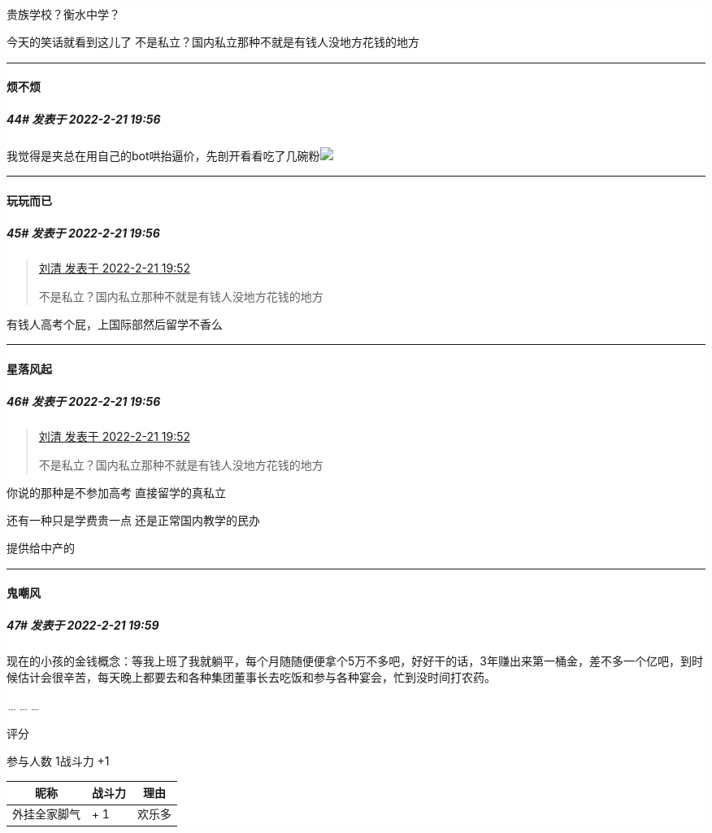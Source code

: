 贵族学校？衡水中学？

今天的笑话就看到这儿了</blockquote>
不是私立？国内私立那种不就是有钱人没地方花钱的地方

*****

####  烦不烦  
##### 44#       发表于 2022-2-21 19:56

我觉得是夹总在用自己的bot哄抬逼价，先剖开看看吃了几碗粉<img src="https://static.saraba1st.com/image/smiley/face2017/067.png" referrerpolicy="no-referrer">

*****

####  玩玩而已  
##### 45#       发表于 2022-2-21 19:56

<blockquote><a href="httphttps://bbs.saraba1st.com/2b/forum.php?mod=redirect&amp;goto=findpost&amp;pid=54781579&amp;ptid=2053833" target="_blank">刘清 发表于 2022-2-21 19:52</a>

不是私立？国内私立那种不就是有钱人没地方花钱的地方</blockquote>
有钱人高考个屁，上国际部然后留学不香么

*****

####  星落风起  
##### 46#       发表于 2022-2-21 19:56

<blockquote><a href="httphttps://bbs.saraba1st.com/2b/forum.php?mod=redirect&amp;goto=findpost&amp;pid=54781579&amp;ptid=2053833" target="_blank">刘清 发表于 2022-2-21 19:52</a>

不是私立？国内私立那种不就是有钱人没地方花钱的地方</blockquote>
你说的那种是不参加高考 直接留学的真私立

还有一种只是学费贵一点 还是正常国内教学的民办

提供给中产的

*****

####  鬼嘲风  
##### 47#       发表于 2022-2-21 19:59

现在的小孩的金钱概念：等我上班了我就躺平，每个月随随便便拿个5万不多吧，好好干的话，3年赚出来第一桶金，差不多一个亿吧，到时候估计会很辛苦，每天晚上都要去和各种集团董事长去吃饭和参与各种宴会，忙到没时间打农药。

﹍﹍﹍

评分

 参与人数 1战斗力 +1

|昵称|战斗力|理由|
|----|---|---|
| 外挂全家脚气| + 1|欢乐多|
